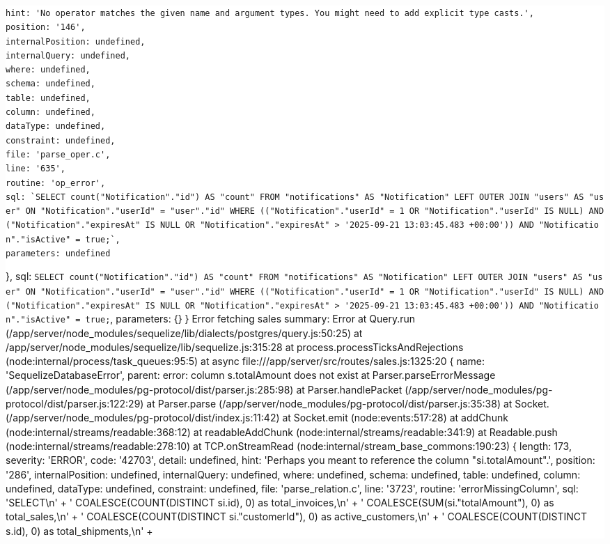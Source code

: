     hint: 'No operator matches the given name and argument types. You might need to add explicit type casts.',
    position: '146',
    internalPosition: undefined,
    internalQuery: undefined,
    where: undefined,
    schema: undefined,
    table: undefined,
    column: undefined,
    dataType: undefined,
    constraint: undefined,
    file: 'parse_oper.c',
    line: '635',
    routine: 'op_error',
    sql: `SELECT count("Notification"."id") AS "count" FROM "notifications" AS "Notification" LEFT OUTER JOIN "users" AS "user" ON "Notification"."userId" = "user"."id" WHERE (("Notification"."userId" = 1 OR "Notification"."userId" IS NULL) AND ("Notification"."expiresAt" IS NULL OR "Notification"."expiresAt" > '2025-09-21 13:03:45.483 +00:00')) AND "Notification"."isActive" = true;`,
    parameters: undefined
  },
  sql: `SELECT count("Notification"."id") AS "count" FROM "notifications" AS "Notification" LEFT OUTER JOIN "users" AS "user" ON "Notification"."userId" = "user"."id" WHERE (("Notification"."userId" = 1 OR "Notification"."userId" IS NULL) AND ("Notification"."expiresAt" IS NULL OR "Notification"."expiresAt" > '2025-09-21 13:03:45.483 +00:00')) AND "Notification"."isActive" = true;`,
  parameters: {}
}
Error fetching sales summary: Error
    at Query.run (/app/server/node_modules/sequelize/lib/dialects/postgres/query.js:50:25)
    at /app/server/node_modules/sequelize/lib/sequelize.js:315:28
    at process.processTicksAndRejections (node:internal/process/task_queues:95:5)
    at async file:///app/server/src/routes/sales.js:1325:20 {
  name: 'SequelizeDatabaseError',
  parent: error: column s.totalAmount does not exist
      at Parser.parseErrorMessage (/app/server/node_modules/pg-protocol/dist/parser.js:285:98)
      at Parser.handlePacket (/app/server/node_modules/pg-protocol/dist/parser.js:122:29)
      at Parser.parse (/app/server/node_modules/pg-protocol/dist/parser.js:35:38)
      at Socket.<anonymous> (/app/server/node_modules/pg-protocol/dist/index.js:11:42)
      at Socket.emit (node:events:517:28)
      at addChunk (node:internal/streams/readable:368:12)
      at readableAddChunk (node:internal/streams/readable:341:9)
      at Readable.push (node:internal/streams/readable:278:10)
      at TCP.onStreamRead (node:internal/stream_base_commons:190:23) {
    length: 173,
    severity: 'ERROR',
    code: '42703',
    detail: undefined,
    hint: 'Perhaps you meant to reference the column "si.totalAmount".',
    position: '286',
    internalPosition: undefined,
    internalQuery: undefined,
    where: undefined,
    schema: undefined,
    table: undefined,
    column: undefined,
    dataType: undefined,
    constraint: undefined,
    file: 'parse_relation.c',
    line: '3723',
    routine: 'errorMissingColumn',
    sql: 'SELECT\n' +
      '        COALESCE(COUNT(DISTINCT si.id), 0) as total_invoices,\n' +
      '        COALESCE(SUM(si."totalAmount"), 0) as total_sales,\n' +
      '        COALESCE(COUNT(DISTINCT si."customerId"), 0) as active_customers,\n' +
      '        COALESCE(COUNT(DISTINCT s.id), 0) as total_shipments,\n' +